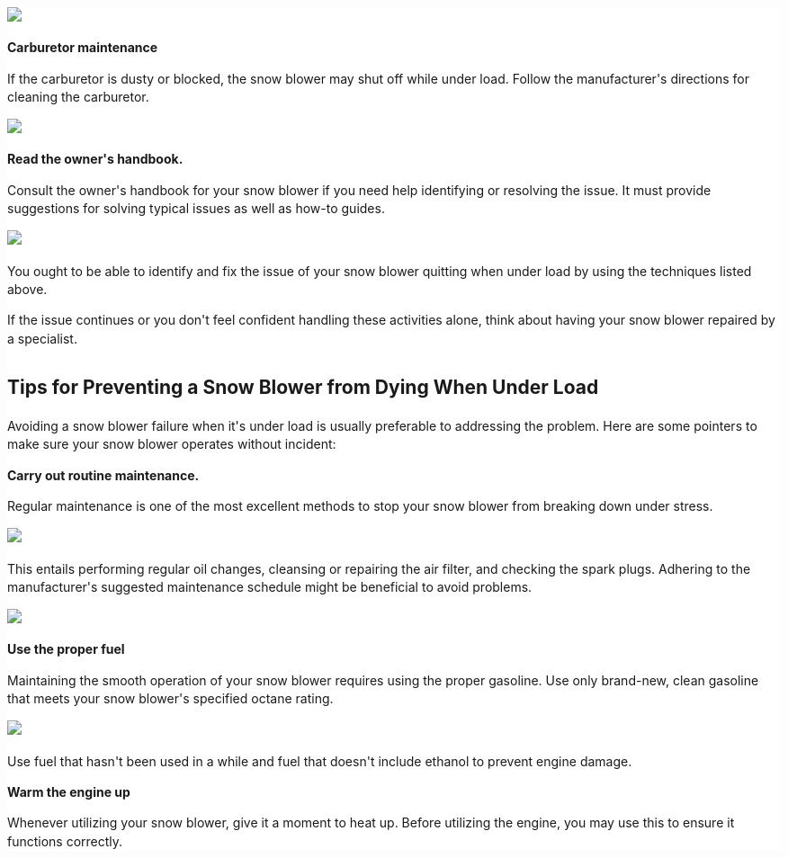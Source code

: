 ![](/uploads/examine-the-engine-oil.png)

**Carburetor maintenance**

If the carburetor is dusty or blocked, the snow blower may shut off while under load. Follow the manufacturer's directions for cleaning the carburetor.

![](/uploads/carburetor-clogged-1.png)

**Read the owner's handbook.**

Consult the owner's handbook for your snow blower if you need help identifying or resolving the issue. It must provide suggestions for solving typical issues as well as how-to guides.

![](/uploads/owners-hand-book.png)

You ought to be able to identify and fix the issue of your snow blower quitting when under load by using the techniques listed above.

If the issue continues or you don't feel confident handling these activities alone, think about having your snow blower repaired by a specialist.

## [](<>)**Tips for Preventing a Snow Blower from Dying When Under Load**

Avoiding a snow blower failure when it's under load is usually preferable to addressing the problem. Here are some pointers to make sure your snow blower operates without incident:

**Carry out routine maintenance.**

Regular maintenance is one of the most excellent methods to stop your snow blower from breaking down under stress.

![](/uploads/carry-out-routine-maintenance.png)

This entails performing regular oil changes, cleansing or repairing the air filter, and checking the spark plugs. Adhering to the manufacturer's suggested maintenance schedule might be beneficial to avoid problems.

![](/uploads/oil-change.png)

**Use the proper fuel**

Maintaining the smooth operation of your snow blower requires using the proper gasoline. Use only brand-new, clean gasoline that meets your snow blower's specified octane rating.

![](/uploads/gasoline.png)

Use fuel that hasn't been used in a while and fuel that doesn't include ethanol to prevent engine damage.

**Warm the engine up**

Whenever utilizing your snow blower, give it a moment to heat up. Before utilizing the engine, you may use this to ensure it functions correctly.
